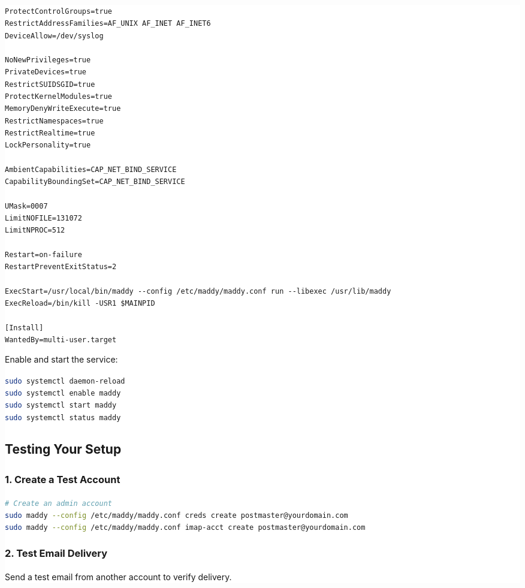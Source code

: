 ```systemd
ProtectControlGroups=true
RestrictAddressFamilies=AF_UNIX AF_INET AF_INET6
DeviceAllow=/dev/syslog

NoNewPrivileges=true
PrivateDevices=true
RestrictSUIDSGID=true
ProtectKernelModules=true
MemoryDenyWriteExecute=true
RestrictNamespaces=true
RestrictRealtime=true
LockPersonality=true

AmbientCapabilities=CAP_NET_BIND_SERVICE
CapabilityBoundingSet=CAP_NET_BIND_SERVICE

UMask=0007
LimitNOFILE=131072
LimitNPROC=512

Restart=on-failure
RestartPreventExitStatus=2

ExecStart=/usr/local/bin/maddy --config /etc/maddy/maddy.conf run --libexec /usr/lib/maddy
ExecReload=/bin/kill -USR1 $MAINPID

[Install]
WantedBy=multi-user.target
```

Enable and start the service:

```bash
sudo systemctl daemon-reload
sudo systemctl enable maddy
sudo systemctl start maddy
sudo systemctl status maddy
```

## Testing Your Setup

### 1. Create a Test Account

```bash
# Create an admin account
sudo maddy --config /etc/maddy/maddy.conf creds create postmaster@yourdomain.com
sudo maddy --config /etc/maddy/maddy.conf imap-acct create postmaster@yourdomain.com
```

### 2. Test Email Delivery

Send a test email from another account to verify delivery.
